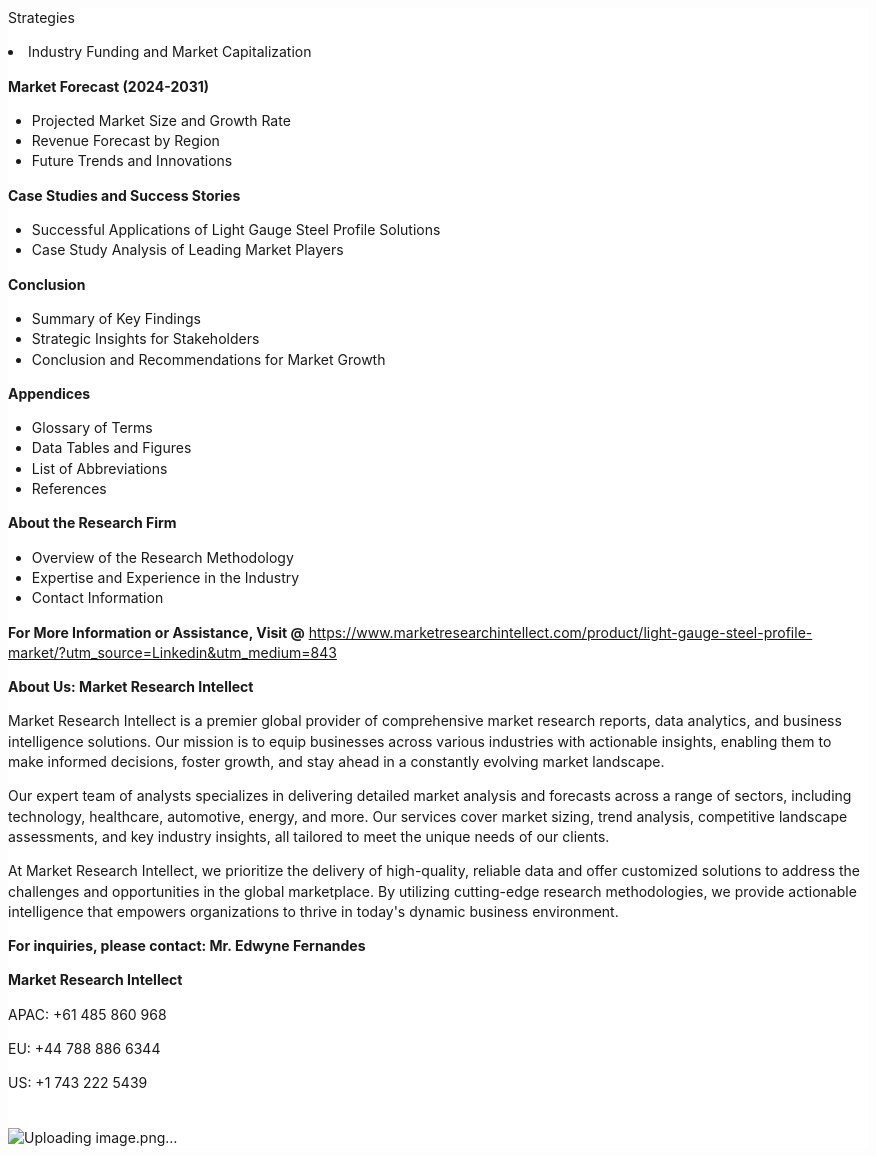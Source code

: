Strategies</li><li>Industry Funding and Market Capitalization</li></ul><p><strong>Market Forecast (2024-2031)</strong></p><ul><li>Projected Market Size and Growth Rate</li><li>Revenue Forecast by Region</li><li>Future Trends and Innovations</li></ul><p><strong>Case Studies and Success Stories</strong></p><ul><li>Successful Applications of Light Gauge Steel Profile Solutions</li><li>Case Study Analysis of Leading Market Players</li></ul><p><strong>Conclusion</strong></p><ul><li>Summary of Key Findings</li><li>Strategic Insights for Stakeholders</li><li>Conclusion and Recommendations for Market Growth</li></ul><p><strong>Appendices</strong></p><ul><li>Glossary of Terms</li><li>Data Tables and Figures</li><li>List of Abbreviations</li><li>References</li></ul><p><strong>About the Research Firm</strong></p><ul><li>Overview of the Research Methodology</li><li>Expertise and Experience in the Industry</li><li>Contact Information</li></ul></div><div class="article-main__content" data-test-id="publishing-text-block"><p><span class="font-[700]"><strong>For More Information or Assistance, Visit @</strong>&nbsp;<a href="https://www.marketresearchintellect.com/product/light-gauge-steel-profile-market/?utm_source=Linkedin&utm_medium=843">https://www.marketresearchintellect.com/product/light-gauge-steel-profile-market/?utm_source=Linkedin&utm_medium=843</a></span></p><p><strong>About Us: Market Research Intellect</strong></p><p>Market Research Intellect is a premier global provider of comprehensive market research reports, data analytics, and business intelligence solutions. Our mission is to equip businesses across various industries with actionable insights, enabling them to make informed decisions, foster growth, and stay ahead in a constantly evolving market landscape.</p><p>Our expert team of analysts specializes in delivering detailed market analysis and forecasts across a range of sectors, including technology, healthcare, automotive, energy, and more. Our services cover market sizing, trend analysis, competitive landscape assessments, and key industry insights, all tailored to meet the unique needs of our clients.</p><p>At Market Research Intellect, we prioritize the delivery of high-quality, reliable data and offer customized solutions to address the challenges and opportunities in the global marketplace. By utilizing cutting-edge research methodologies, we provide actionable intelligence that empowers organizations to thrive in today's dynamic business environment.</p><p><strong>For inquiries, please contact: Mr. Edwyne Fernandes</strong></p><p><strong>Market Research Intellect</strong></p><p>APAC: +61 485 860 968</p><p>EU: +44 788 886 6344</p><p>US: +1 743 222 5439</p></div><div class="article-main__content" data-test-id="publishing-text-block">&nbsp;</div>
![Uploading image.png…]()
